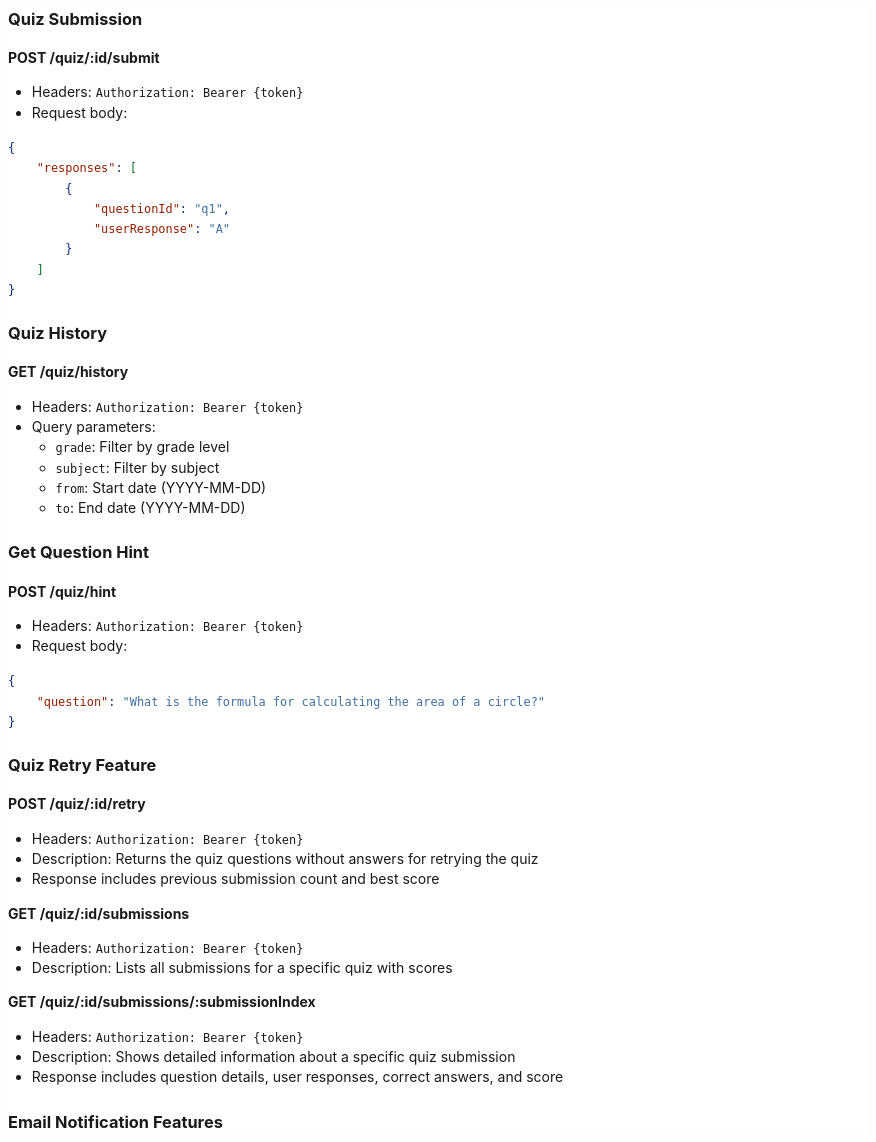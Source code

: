 ### Quiz Submission

**POST /quiz/:id/submit**
- Headers: `Authorization: Bearer {token}`
- Request body:
```json
{
    "responses": [
        {
            "questionId": "q1",
            "userResponse": "A"
        }
    ]
}
```

### Quiz History

**GET /quiz/history**
- Headers: `Authorization: Bearer {token}`
- Query parameters:
  - `grade`: Filter by grade level
  - `subject`: Filter by subject
  - `from`: Start date (YYYY-MM-DD)
  - `to`: End date (YYYY-MM-DD)

### Get Question Hint

**POST /quiz/hint**
- Headers: `Authorization: Bearer {token}`
- Request body:
```json
{
    "question": "What is the formula for calculating the area of a circle?"
}
```

### Quiz Retry Feature

**POST /quiz/:id/retry**
- Headers: `Authorization: Bearer {token}`
- Description: Returns the quiz questions without answers for retrying the quiz
- Response includes previous submission count and best score

**GET /quiz/:id/submissions**
- Headers: `Authorization: Bearer {token}`
- Description: Lists all submissions for a specific quiz with scores

**GET /quiz/:id/submissions/:submissionIndex**
- Headers: `Authorization: Bearer {token}`
- Description: Shows detailed information about a specific quiz submission
- Response includes question details, user responses, correct answers, and score

### Email Notification Features
